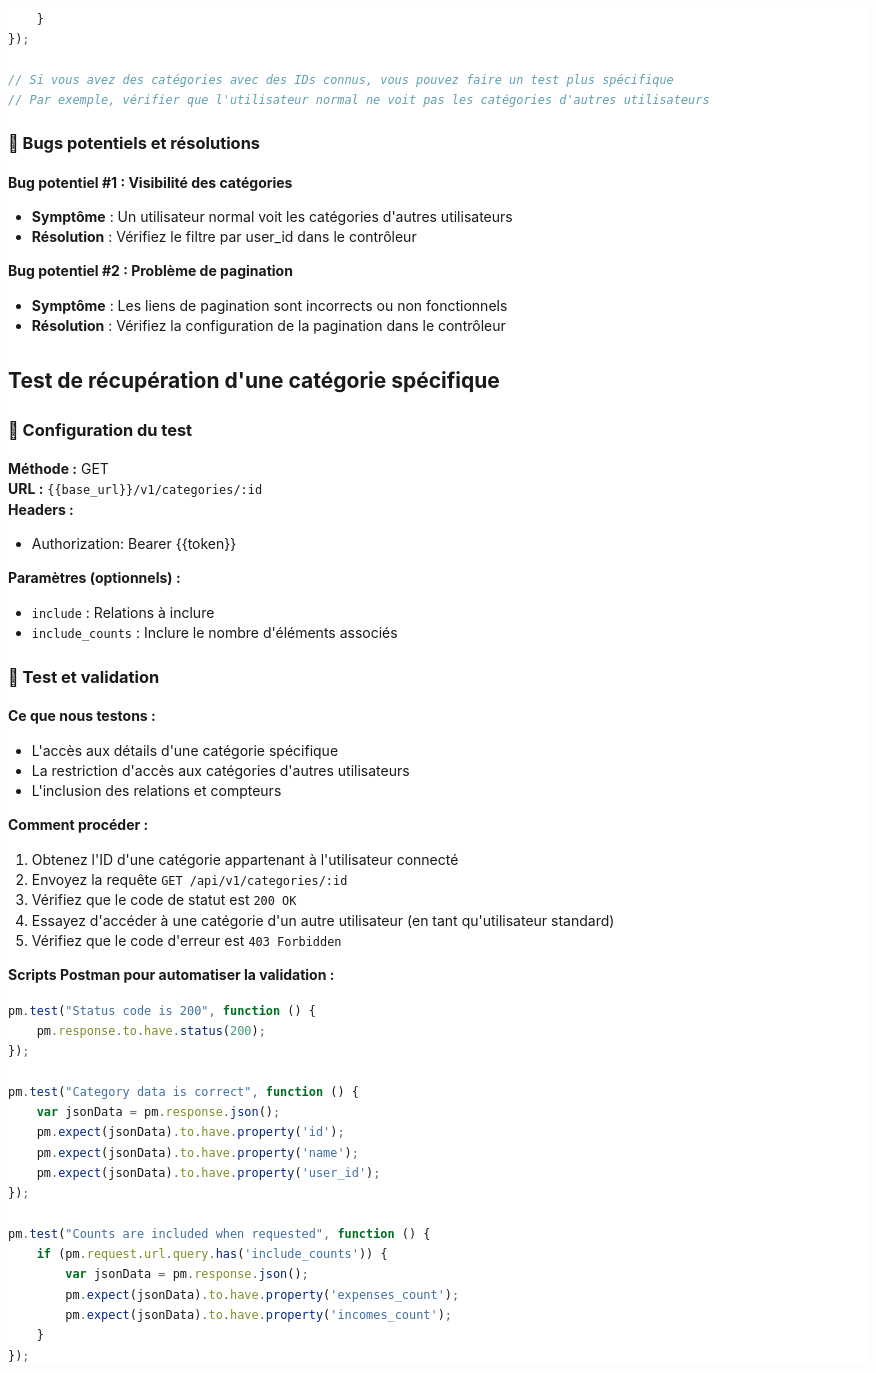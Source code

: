 ```javascript
    }
});

// Si vous avez des catégories avec des IDs connus, vous pouvez faire un test plus spécifique
// Par exemple, vérifier que l'utilisateur normal ne voit pas les catégories d'autres utilisateurs
```

### 🔹 Bugs potentiels et résolutions

**Bug potentiel #1 : Visibilité des catégories**  
- **Symptôme** : Un utilisateur normal voit les catégories d'autres utilisateurs
- **Résolution** : Vérifiez le filtre par user_id dans le contrôleur

**Bug potentiel #2 : Problème de pagination**  
- **Symptôme** : Les liens de pagination sont incorrects ou non fonctionnels
- **Résolution** : Vérifiez la configuration de la pagination dans le contrôleur

## Test de récupération d'une catégorie spécifique

### 🔹 Configuration du test

**Méthode :** GET  
**URL :** `{{base_url}}/v1/categories/:id`  
**Headers :**
- Authorization: Bearer {{token}}

**Paramètres (optionnels) :**
- `include` : Relations à inclure
- `include_counts` : Inclure le nombre d'éléments associés

### 🔹 Test et validation

**Ce que nous testons :**
- L'accès aux détails d'une catégorie spécifique
- La restriction d'accès aux catégories d'autres utilisateurs
- L'inclusion des relations et compteurs

**Comment procéder :**
1. Obtenez l'ID d'une catégorie appartenant à l'utilisateur connecté
2. Envoyez la requête `GET /api/v1/categories/:id`
3. Vérifiez que le code de statut est `200 OK`
4. Essayez d'accéder à une catégorie d'un autre utilisateur (en tant qu'utilisateur standard)
5. Vérifiez que le code d'erreur est `403 Forbidden`

**Scripts Postman pour automatiser la validation :**
```javascript
pm.test("Status code is 200", function () {
    pm.response.to.have.status(200);
});

pm.test("Category data is correct", function () {
    var jsonData = pm.response.json();
    pm.expect(jsonData).to.have.property('id');
    pm.expect(jsonData).to.have.property('name');
    pm.expect(jsonData).to.have.property('user_id');
});

pm.test("Counts are included when requested", function () {
    if (pm.request.url.query.has('include_counts')) {
        var jsonData = pm.response.json();
        pm.expect(jsonData).to.have.property('expenses_count');
        pm.expect(jsonData).to.have.property('incomes_count');
    }
});
```
